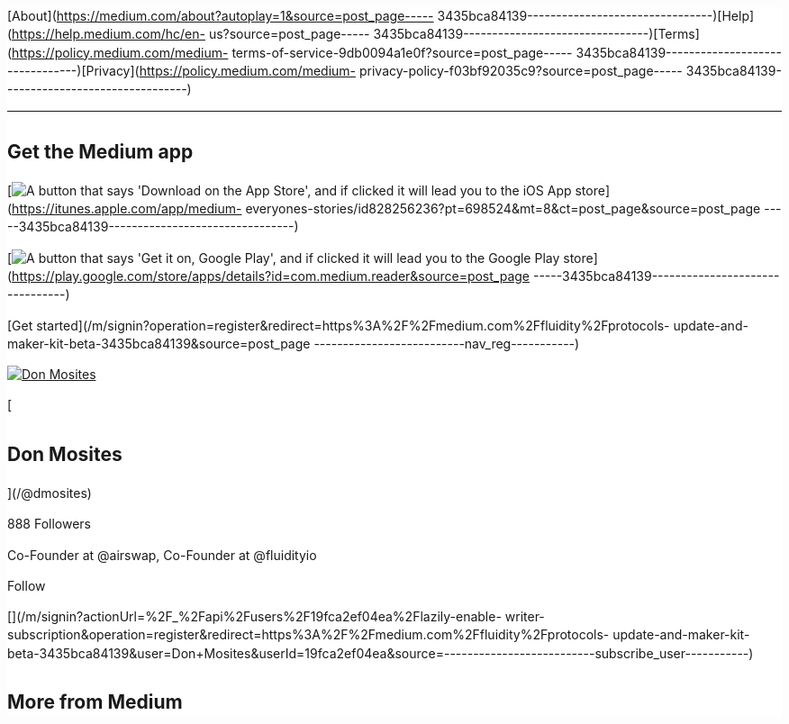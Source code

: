 [About](https://medium.com/about?autoplay=1&source=post_page-----
3435bca84139--------------------------------)[Help](https://help.medium.com/hc/en-
us?source=post_page-----
3435bca84139--------------------------------)[Terms](https://policy.medium.com/medium-
terms-of-service-9db0094a1e0f?source=post_page-----
3435bca84139--------------------------------)[Privacy](https://policy.medium.com/medium-
privacy-policy-f03bf92035c9?source=post_page-----
3435bca84139--------------------------------)

* * *

## Get the Medium app

[![A button that says 'Download on the App Store', and if clicked it will lead
you to the iOS App
store](https://miro.medium.com/max/270/1*Crl55Tm6yDNMoucPo1tvDg.png)](https://itunes.apple.com/app/medium-
everyones-stories/id828256236?pt=698524&mt=8&ct=post_page&source=post_page
-----3435bca84139--------------------------------)

[![A button that says 'Get it on, Google Play', and if clicked it will lead
you to the Google Play
store](https://miro.medium.com/max/270/1*W_RAPQ62h0em559zluJLdQ.png)](https://play.google.com/store/apps/details?id=com.medium.reader&source=post_page
-----3435bca84139--------------------------------)

[Get
started](/m/signin?operation=register&redirect=https%3A%2F%2Fmedium.com%2Ffluidity%2Fprotocols-
update-and-maker-kit-beta-3435bca84139&source=post_page
--------------------------nav_reg-----------)

[![Don
Mosites](https://miro.medium.com/fit/c/176/176/1*35Ma7kOdkcseXcXXrDm9eg.jpeg)](/@dmosites)

[

## Don Mosites

](/@dmosites)

888 Followers

Co-Founder at @airswap, Co-Founder at @fluidityio

Follow

[](/m/signin?actionUrl=%2F_%2Fapi%2Fusers%2F19fca2ef04ea%2Flazily-enable-
writer-
subscription&operation=register&redirect=https%3A%2F%2Fmedium.com%2Ffluidity%2Fprotocols-
update-and-maker-kit-
beta-3435bca84139&user=Don+Mosites&userId=19fca2ef04ea&source=--------------------------subscribe_user-----------)

## More from Medium
